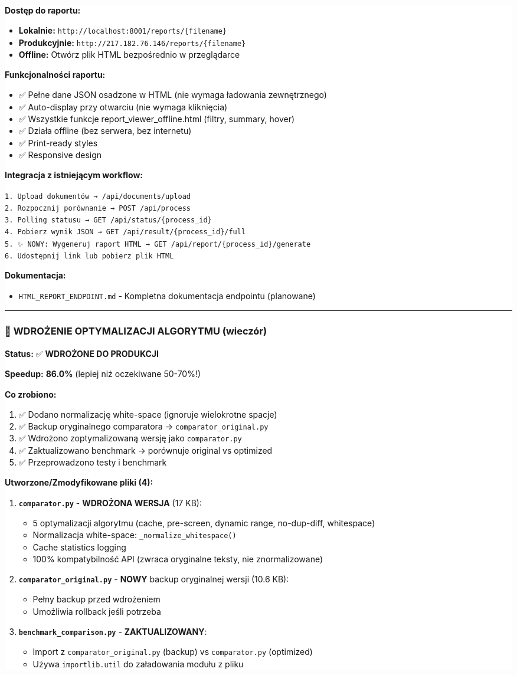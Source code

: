 **Dostęp do raportu:**
- **Lokalnie:** `http://localhost:8001/reports/{filename}`
- **Produkcyjnie:** `http://217.182.76.146/reports/{filename}`
- **Offline:** Otwórz plik HTML bezpośrednio w przeglądarce

**Funkcjonalności raportu:**
- ✅ Pełne dane JSON osadzone w HTML (nie wymaga ładowania zewnętrznego)
- ✅ Auto-display przy otwarciu (nie wymaga kliknięcia)
- ✅ Wszystkie funkcje report_viewer_offline.html (filtry, summary, hover)
- ✅ Działa offline (bez serwera, bez internetu)
- ✅ Print-ready styles
- ✅ Responsive design

**Integracja z istniejącym workflow:**
```
1. Upload dokumentów → /api/documents/upload
2. Rozpocznij porównanie → POST /api/process
3. Polling statusu → GET /api/status/{process_id}
4. Pobierz wynik JSON → GET /api/result/{process_id}/full
5. ✨ NOWY: Wygeneruj raport HTML → GET /api/report/{process_id}/generate
6. Udostępnij link lub pobierz plik HTML
```

**Dokumentacja:**
- `HTML_REPORT_ENDPOINT.md` - Kompletna dokumentacja endpointu (planowane)

---

### 🚀 **WDROŻENIE OPTYMALIZACJI ALGORYTMU** (wieczór)

**Status:** ✅ **WDROŻONE DO PRODUKCJI**

**Speedup:** **86.0%** (lepiej niż oczekiwane 50-70%!)

**Co zrobiono:**
1. ✅ Dodano normalizację white-space (ignoruje wielokrotne spacje)
2. ✅ Backup oryginalnego comparatora → `comparator_original.py`
3. ✅ Wdrożono zoptymalizowaną wersję jako `comparator.py`
4. ✅ Zaktualizowano benchmark → porównuje original vs optimized
5. ✅ Przeprowadzono testy i benchmark

**Utworzone/Zmodyfikowane pliki (4):**

1. **`comparator.py`** - **WDROŻONA WERSJA** (17 KB):
   - 5 optymalizacji algorytmu (cache, pre-screen, dynamic range, no-dup-diff, whitespace)
   - Normalizacja white-space: `_normalize_whitespace()`
   - Cache statistics logging
   - 100% kompatybilność API (zwraca oryginalne teksty, nie znormalizowane)

2. **`comparator_original.py`** - **NOWY** backup oryginalnej wersji (10.6 KB):
   - Pełny backup przed wdrożeniem
   - Umożliwia rollback jeśli potrzeba

3. **`benchmark_comparison.py`** - **ZAKTUALIZOWANY**:
   - Import z `comparator_original.py` (backup) vs `comparator.py` (optimized)
   - Używa `importlib.util` do załadowania modułu z pliku
